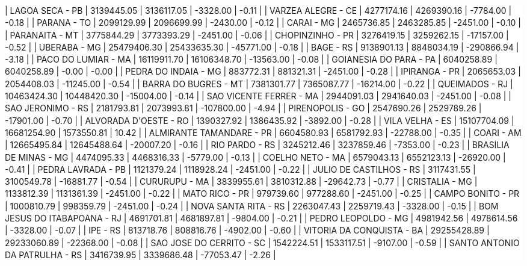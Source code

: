 | LAGOA SECA - PB | 3139445.05 | 3136117.05 | -3328.00 | -0.11 |
| VARZEA ALEGRE - CE | 4277174.16 | 4269390.16 | -7784.00 | -0.18 |
| PARANA - TO | 2099129.99 | 2096699.99 | -2430.00 | -0.12 |
| CARAI - MG | 2465736.85 | 2463285.85 | -2451.00 | -0.10 |
| PARANAITA - MT | 3775844.29 | 3773393.29 | -2451.00 | -0.06 |
| CHOPINZINHO - PR | 3276419.15 | 3259262.15 | -17157.00 | -0.52 |
| UBERABA - MG | 25479406.30 | 25433635.30 | -45771.00 | -0.18 |
| BAGE - RS | 9138901.13 | 8848034.19 | -290866.94 | -3.18 |
| PACO DO LUMIAR - MA | 16119911.70 | 16106348.70 | -13563.00 | -0.08 |
| GOIANESIA DO PARA - PA | 6040258.89 | 6040258.89 | -0.00 | -0.00 |
| PEDRA DO INDAIA - MG | 883772.31 | 881321.31 | -2451.00 | -0.28 |
| IPIRANGA - PR | 2065653.03 | 2054408.03 | -11245.00 | -0.54 |
| BARRA DO BUGRES - MT | 7381301.77 | 7365087.77 | -16214.00 | -0.22 |
| QUEIMADOS - RJ | 10463424.30 | 10448420.30 | -15004.00 | -0.14 |
| SAO VICENTE FERRER - MA | 2944091.03 | 2941640.03 | -2451.00 | -0.08 |
| SAO JERONIMO - RS | 2181793.81 | 2073993.81 | -107800.00 | -4.94 |
| PIRENOPOLIS - GO | 2547690.26 | 2529789.26 | -17901.00 | -0.70 |
| ALVORADA D'OESTE - RO | 1390327.92 | 1386435.92 | -3892.00 | -0.28 |
| VILA VELHA - ES | 15107704.09 | 16681254.90 | 1573550.81 | 10.42 |
| ALMIRANTE TAMANDARE - PR | 6604580.93 | 6581792.93 | -22788.00 | -0.35 |
| COARI - AM | 12665495.84 | 12645488.64 | -20007.20 | -0.16 |
| RIO PARDO - RS | 3245212.46 | 3237859.46 | -7353.00 | -0.23 |
| BRASILIA DE MINAS - MG | 4474095.33 | 4468316.33 | -5779.00 | -0.13 |
| COELHO NETO - MA | 6579043.13 | 6552123.13 | -26920.00 | -0.41 |
| PEDRA LAVRADA - PB | 1121379.24 | 1118928.24 | -2451.00 | -0.22 |
| JULIO DE CASTILHOS - RS | 3117431.55 | 3100549.78 | -16881.77 | -0.54 |
| CURURUPU - MA | 3839955.61 | 3810312.88 | -29642.73 | -0.77 |
| CRISTALIA - MG | 1133812.39 | 1131361.39 | -2451.00 | -0.22 |
| MATO RICO - PR | 979739.60 | 977288.60 | -2451.00 | -0.25 |
| CAMPO BONITO - PR | 1000810.79 | 998359.79 | -2451.00 | -0.24 |
| NOVA SANTA RITA - RS | 2263047.43 | 2259719.43 | -3328.00 | -0.15 |
| BOM JESUS DO ITABAPOANA - RJ | 4691701.81 | 4681897.81 | -9804.00 | -0.21 |
| PEDRO LEOPOLDO - MG | 4981942.56 | 4978614.56 | -3328.00 | -0.07 |
| IPE - RS | 813718.76 | 808816.76 | -4902.00 | -0.60 |
| VITORIA DA CONQUISTA - BA | 29255428.89 | 29233060.89 | -22368.00 | -0.08 |
| SAO JOSE DO CERRITO - SC | 1542224.51 | 1533117.51 | -9107.00 | -0.59 |
| SANTO ANTONIO DA PATRULHA - RS | 3416739.95 | 3339686.48 | -77053.47 | -2.26 |